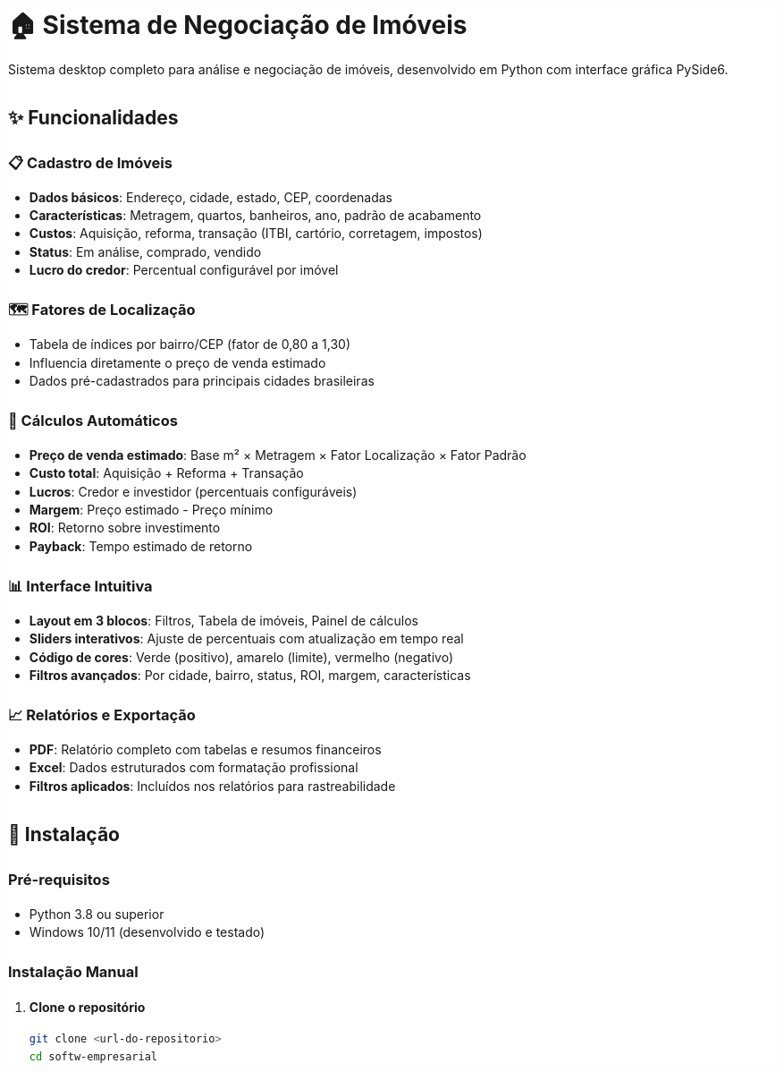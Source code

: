# 🏠 Sistema de Negociação de Imóveis

Sistema desktop completo para análise e negociação de imóveis, desenvolvido em Python com interface gráfica PySide6.

## ✨ Funcionalidades

### 📋 Cadastro de Imóveis
- **Dados básicos**: Endereço, cidade, estado, CEP, coordenadas
- **Características**: Metragem, quartos, banheiros, ano, padrão de acabamento
- **Custos**: Aquisição, reforma, transação (ITBI, cartório, corretagem, impostos)
- **Status**: Em análise, comprado, vendido
- **Lucro do credor**: Percentual configurável por imóvel

### 🗺️ Fatores de Localização
- Tabela de índices por bairro/CEP (fator de 0,80 a 1,30)
- Influencia diretamente o preço de venda estimado
- Dados pré-cadastrados para principais cidades brasileiras

### 🧮 Cálculos Automáticos
- **Preço de venda estimado**: Base m² × Metragem × Fator Localização × Fator Padrão
- **Custo total**: Aquisição + Reforma + Transação
- **Lucros**: Credor e investidor (percentuais configuráveis)
- **Margem**: Preço estimado - Preço mínimo
- **ROI**: Retorno sobre investimento
- **Payback**: Tempo estimado de retorno

### 📊 Interface Intuitiva
- **Layout em 3 blocos**: Filtros, Tabela de imóveis, Painel de cálculos
- **Sliders interativos**: Ajuste de percentuais com atualização em tempo real
- **Código de cores**: Verde (positivo), amarelo (limite), vermelho (negativo)
- **Filtros avançados**: Por cidade, bairro, status, ROI, margem, características

### 📈 Relatórios e Exportação
- **PDF**: Relatório completo com tabelas e resumos financeiros
- **Excel**: Dados estruturados com formatação profissional
- **Filtros aplicados**: Incluídos nos relatórios para rastreabilidade

## 🚀 Instalação

### Pré-requisitos
- Python 3.8 ou superior
- Windows 10/11 (desenvolvido e testado)

### Instalação Manual

1. **Clone o repositório**
   ```bash
   git clone <url-do-repositorio>
   cd softw-empresarial
   ```
